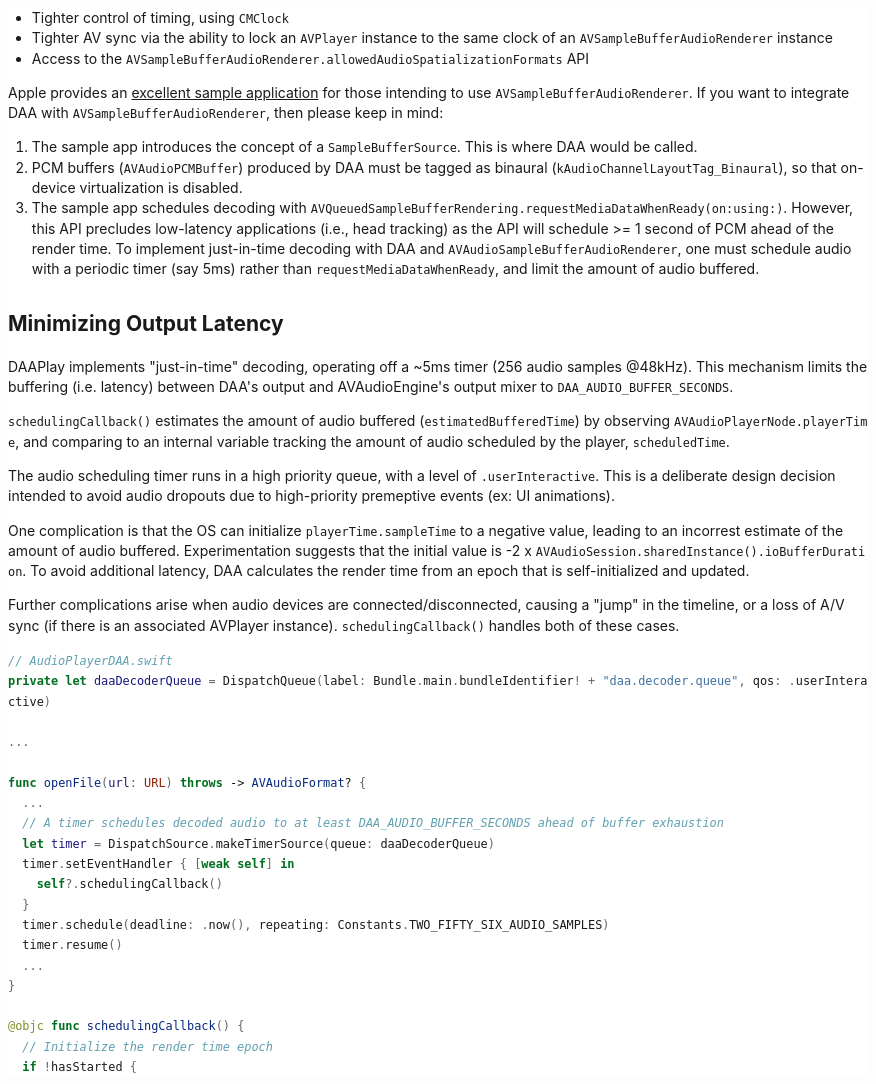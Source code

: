 * Tighter control of timing, using `CMClock`
* Tighter AV sync via the ability to lock an `AVPlayer` instance to the same clock of an `AVSampleBufferAudioRenderer` instance
* Access to the `AVSampleBufferAudioRenderer.allowedAudioSpatializationFormats` API

Apple provides an [excellent sample application](https://developer.apple.com/documentation/avfaudio/audio_engine/playing_custom_audio_with_your_own_player) for those intending to use `AVSampleBufferAudioRenderer`. If you want to integrate DAA with `AVSampleBufferAudioRenderer`, then please keep in mind:

1. The sample app introduces the concept of a `SampleBufferSource`. This is where DAA would be called.
2. PCM buffers (`AVAudioPCMBuffer`) produced by DAA must be tagged as binaural (`kAudioChannelLayoutTag_Binaural`), so that on-device virtualization is disabled.
3. The sample app schedules decoding with `AVQueuedSampleBufferRendering.requestMediaDataWhenReady(on:using:)`. However, this API precludes low-latency applications (i.e., head tracking) as the API will schedule >= 1 second of PCM ahead of the render time. To implement just-in-time decoding with DAA and `AVAudioSampleBufferAudioRenderer`, one must schedule audio with a periodic timer (say 5ms) rather than `requestMediaDataWhenReady`, and limit the amount of audio buffered.


## Minimizing Output Latency
DAAPlay implements "just-in-time" decoding, operating off a ~5ms timer (256 audio samples @48kHz). This mechanism limits the buffering (i.e. latency) between DAA's output and AVAudioEngine's output mixer to `DAA_AUDIO_BUFFER_SECONDS`.

`schedulingCallback()` estimates the amount of audio buffered (`estimatedBufferedTime`) by observing `AVAudioPlayerNode.playerTime`, and comparing to an internal variable tracking the amount of audio scheduled by the player, `scheduledTime`.

The audio scheduling timer runs in a high priority queue, with a level of `.userInteractive`. This is a deliberate design decision intended to avoid audio dropouts due to high-priority premeptive events (ex: UI animations).

One complication is that the OS can initialize `playerTime.sampleTime` to a negative value, leading to an incorrest estimate of the amount of audio buffered. Experimentation suggests that the initial value is -2 x `AVAudioSession.sharedInstance().ioBufferDuration`. To avoid additional latency, DAA calculates the render time from an epoch that is self-initialized and updated.

Further complications arise when audio devices are connected/disconnected, causing a "jump" in the timeline, or a loss of A/V sync (if there is an associated AVPlayer instance). `schedulingCallback()` handles both of these cases. 

```swift
// AudioPlayerDAA.swift
private let daaDecoderQueue = DispatchQueue(label: Bundle.main.bundleIdentifier! + "daa.decoder.queue", qos: .userInteractive)

...

func openFile(url: URL) throws -> AVAudioFormat? {
  ...
  // A timer schedules decoded audio to at least DAA_AUDIO_BUFFER_SECONDS ahead of buffer exhaustion
  let timer = DispatchSource.makeTimerSource(queue: daaDecoderQueue)
  timer.setEventHandler { [weak self] in
    self?.schedulingCallback()
  }
  timer.schedule(deadline: .now(), repeating: Constants.TWO_FIFTY_SIX_AUDIO_SAMPLES)
  timer.resume()
  ...
}

@objc func schedulingCallback() {
  // Initialize the render time epoch
  if !hasStarted {
```